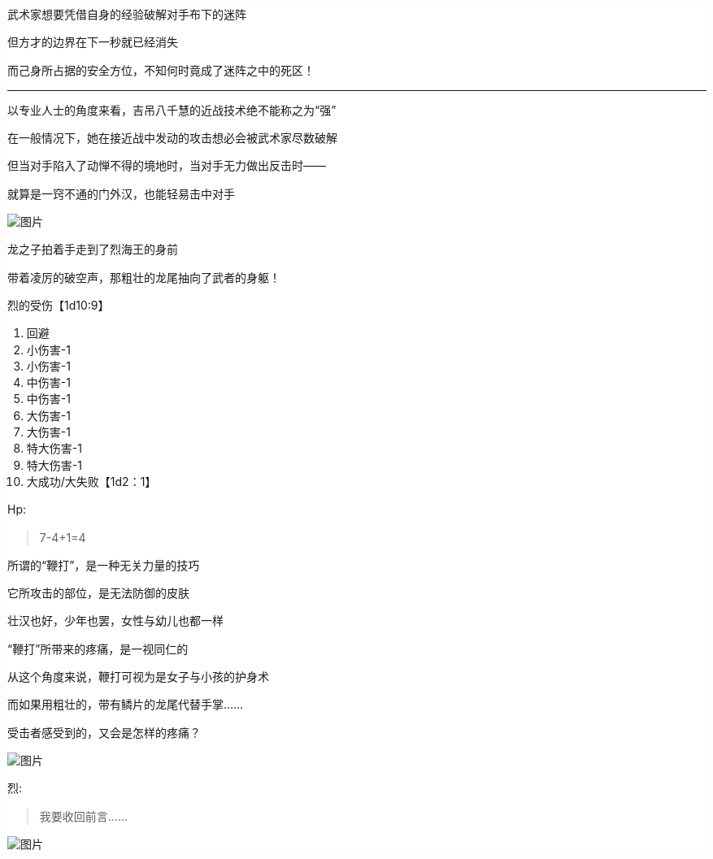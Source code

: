 武术家想要凭借自身的经验破解对手布下的迷阵

但方才的边界在下一秒就已经消失

而己身所占据的安全方位，不知何时竟成了迷阵之中的死区！

----



以专业人士的角度来看，吉吊八千慧的近战技术绝不能称之为“强”

在一般情况下，她在接近战中发动的攻击想必会被武术家尽数破解

但当对手陷入了动惮不得的境地时，当对手无力做出反击时——

就算是一窍不通的门外汉，也能轻易击中对手

![图片](http://tiebapic.baidu.com/forum/w%3D580/sign=09f9ebd739dda3cc0be4b82831e83905/a0b0abc379310a55f1d6acbca04543a983261009.jpg)

龙之子拍着手走到了烈海王的身前

带着凌厉的破空声，那粗壮的龙尾抽向了武者的身躯！

烈的受伤【1d10:9】

1. 回避
2. 小伤害-1
3. 小伤害-1
4. 中伤害-1
5. 中伤害-1
6. 大伤害-1
7. 大伤害-1
8. 特大伤害-1
9. 特大伤害-1
10. 大成功/大失败【1d2：1】

Hp:
> 7-4+1=4



所谓的“鞭打”，是一种无关力量的技巧

它所攻击的部位，是无法防御的皮肤

壮汉也好，少年也罢，女性与幼儿也都一样

“鞭打”所带来的疼痛，是一视同仁的

从这个角度来说，鞭打可视为是女子与小孩的护身术

而如果用粗壮的，带有鳞片的龙尾代替手掌……

受击者感受到的，又会是怎样的疼痛？

![图片](http://tiebapic.baidu.com/forum/w%3D580/sign=e64772536cec54e741ec1a1689399bfd/d5a0cbfc1e178a827e7980cde103738da877e899.jpg)

烈:
> 我要收回前言……

![图片](http://tiebapic.baidu.com/forum/w%3D580/sign=702b4b860cd5ad6eaaf964e2b1ca39a3/54bd5fb5c9ea15ce94e3904ba1003af33b87b2ed.jpg)
